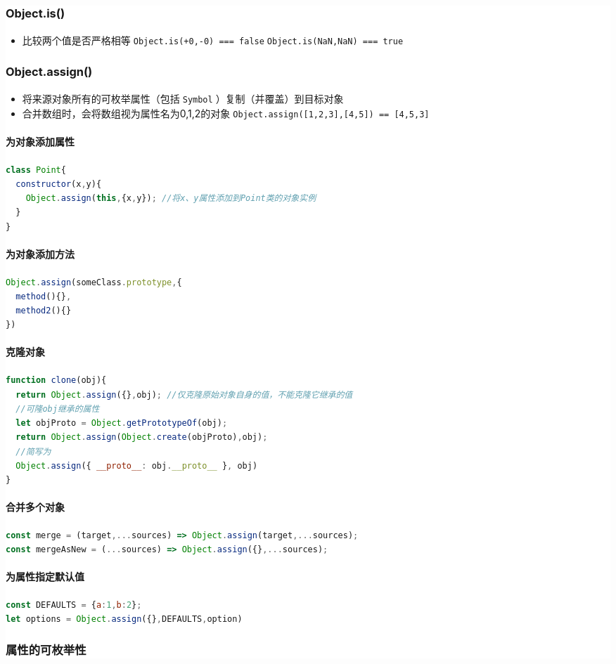 ### Object.is()

- 比较两个值是否严格相等 `Object.is(+0,-0) === false` `Object.is(NaN,NaN) === true`

### Object.assign()

- 将来源对象所有的可枚举属性（包括 `Symbol` ）复制（并覆盖）到目标对象
- 合并数组时，会将数组视为属性名为0,1,2的对象 `Object.assign([1,2,3],[4,5]) == [4,5,3]`

#### 为对象添加属性

```javascript
class Point{
  constructor(x,y){
    Object.assign(this,{x,y}); //将x、y属性添加到Point类的对象实例
  }
}
```

#### 为对象添加方法

```javascript
Object.assign(someClass.prototype,{
  method(){},
  method2(){}
})
```

#### 克隆对象

```javascript
function clone(obj){
  return Object.assign({},obj); //仅克隆原始对象自身的值，不能克隆它继承的值
  //可隆obj继承的属性
  let objProto = Object.getPrototypeOf(obj);
  return Object.assign(Object.create(objProto),obj);
  //简写为
  Object.assign({ __proto__: obj.__proto__ }, obj)
}
```

#### 合并多个对象

```javascript
const merge = (target,...sources) => Object.assign(target,...sources);
const mergeAsNew = (...sources) => Object.assign({},...sources);
```

#### 为属性指定默认值

```javascript
const DEFAULTS = {a:1,b:2};
let options = Object.assign({},DEFAULTS,option)
```

### 属性的可枚举性
